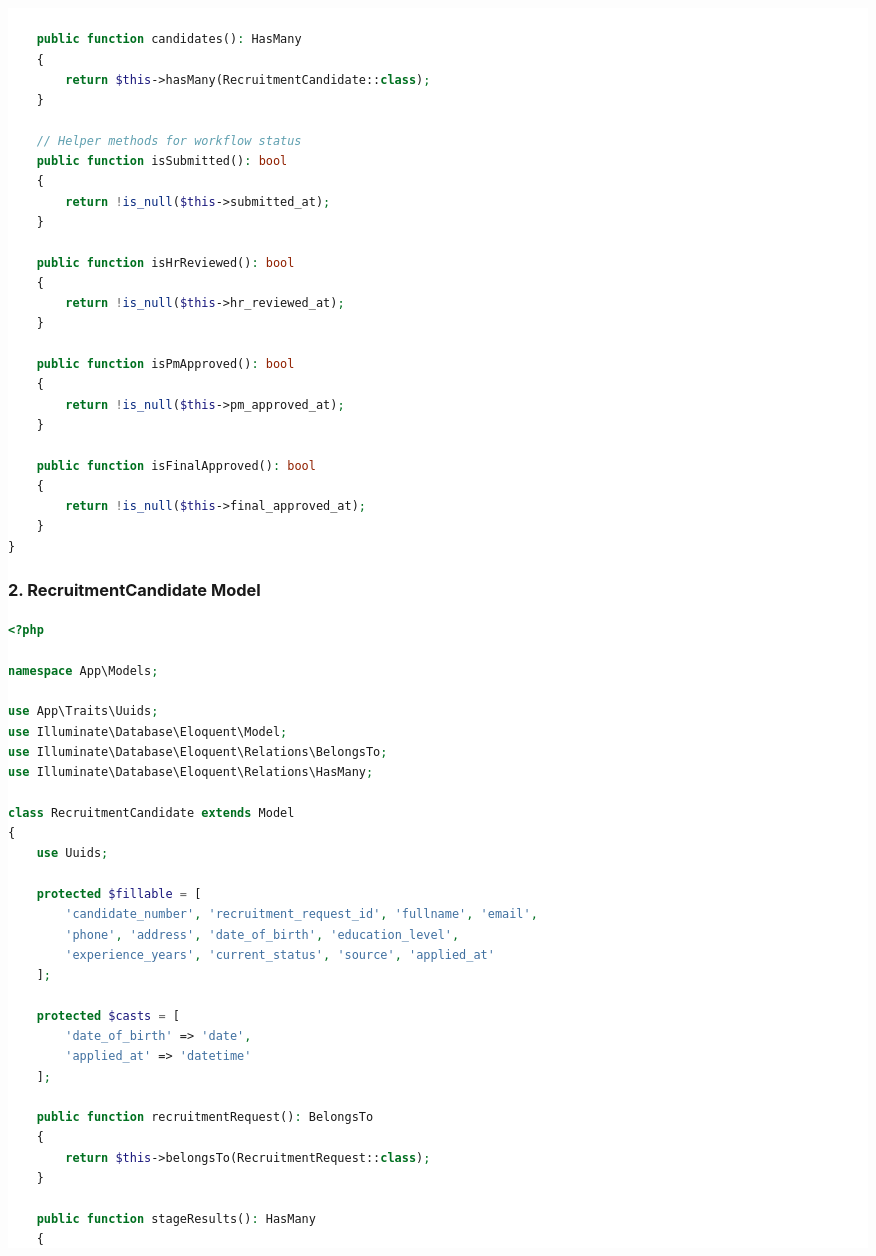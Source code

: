 ```php

    public function candidates(): HasMany
    {
        return $this->hasMany(RecruitmentCandidate::class);
    }

    // Helper methods for workflow status
    public function isSubmitted(): bool
    {
        return !is_null($this->submitted_at);
    }

    public function isHrReviewed(): bool
    {
        return !is_null($this->hr_reviewed_at);
    }

    public function isPmApproved(): bool
    {
        return !is_null($this->pm_approved_at);
    }

    public function isFinalApproved(): bool
    {
        return !is_null($this->final_approved_at);
    }
}
```

### 2. RecruitmentCandidate Model

```php
<?php

namespace App\Models;

use App\Traits\Uuids;
use Illuminate\Database\Eloquent\Model;
use Illuminate\Database\Eloquent\Relations\BelongsTo;
use Illuminate\Database\Eloquent\Relations\HasMany;

class RecruitmentCandidate extends Model
{
    use Uuids;

    protected $fillable = [
        'candidate_number', 'recruitment_request_id', 'fullname', 'email',
        'phone', 'address', 'date_of_birth', 'education_level',
        'experience_years', 'current_status', 'source', 'applied_at'
    ];

    protected $casts = [
        'date_of_birth' => 'date',
        'applied_at' => 'datetime'
    ];

    public function recruitmentRequest(): BelongsTo
    {
        return $this->belongsTo(RecruitmentRequest::class);
    }

    public function stageResults(): HasMany
    {
```